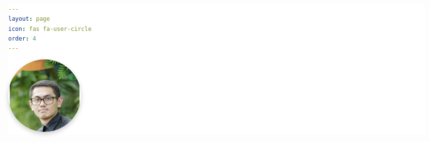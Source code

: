 ```yaml
---
layout: page
icon: fas fa-user-circle
order: 4
---
```


<div class="text-center">
  <img src="/assets/images/profile/ppSay.jpg" alt="Profile Image" class="rounded-circle shadow-lg" style="animation: fadeIn 1.5s ease-in-out; width: 150px; height: 150px; border-radius: 50%; box-shadow: 0px 4px 10px rgba(0, 0, 0, 0.2);">
</div>

